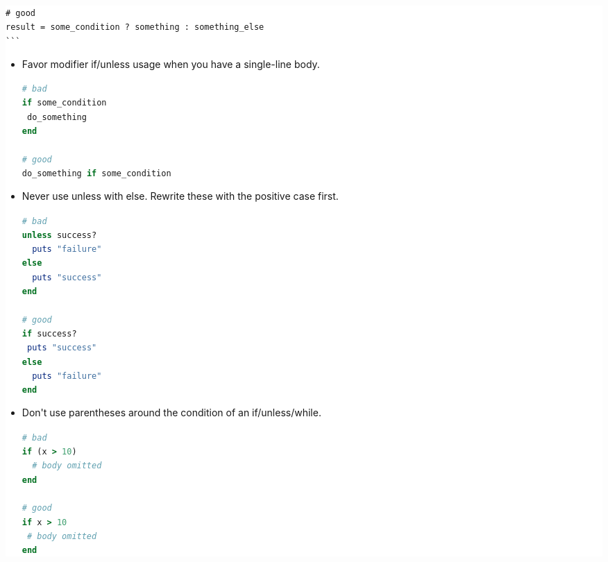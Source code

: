     # good
    result = some_condition ? something : something_else
    ```

* Favor modifier if/unless usage when you have a single-line body.

    ```Ruby
    # bad
    if some_condition
     do_something
    end

    # good
    do_something if some_condition
    ```

* Never use unless with else. Rewrite these with the positive case first.

    ```Ruby
    # bad
    unless success?
      puts "failure"
    else
      puts "success"
    end

    # good
    if success?
     puts "success"
    else
      puts "failure"
    end
    ```

* Don't use parentheses around the condition of an if/unless/while.

    ```Ruby
    # bad
    if (x > 10)
      # body omitted
    end

    # good
    if x > 10
     # body omitted
    end
    ```
